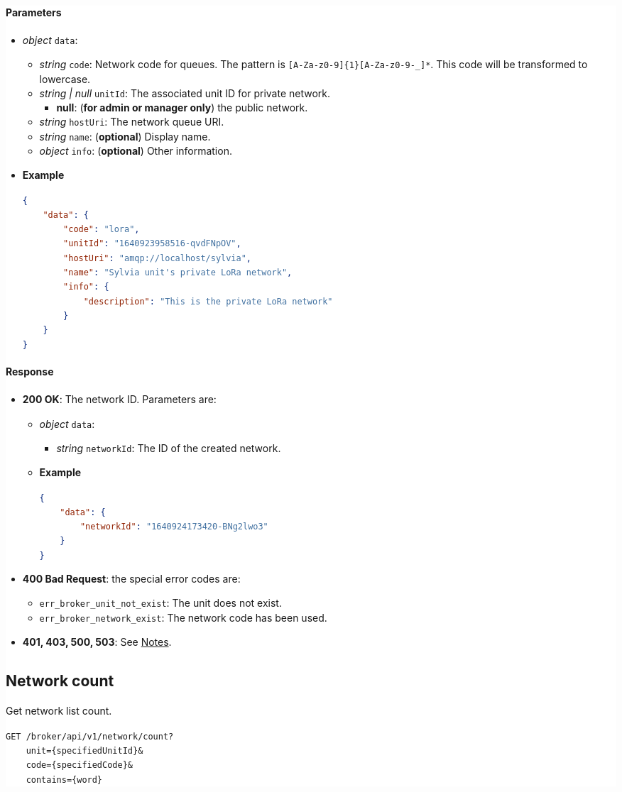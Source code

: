 #### Parameters

- *object* `data`:
    - *string* `code`: Network code for queues. The pattern is `[A-Za-z0-9]{1}[A-Za-z0-9-_]*`. This code will be transformed to lowercase.
    - *string | null* `unitId`: The associated unit ID for private network.
        - **null**: (**for admin or manager only**) the public network.
    - *string* `hostUri`: The network queue URI.
    - *string* `name`: (**optional**) Display name.
    - *object* `info`: (**optional**) Other information.

- **Example**

    ```json
    {
        "data": {
            "code": "lora",
            "unitId": "1640923958516-qvdFNpOV",
            "hostUri": "amqp://localhost/sylvia",
            "name": "Sylvia unit's private LoRa network",
            "info": {
                "description": "This is the private LoRa network"
            }
        }
    }
    ```

#### Response

- **200 OK**: The network ID. Parameters are:

    - *object* `data`:
        - *string* `networkId`: The ID of the created network.

    - **Example**

        ```json
        {
            "data": {
                "networkId": "1640924173420-BNg2lwo3"
            }
        }
        ```

- **400 Bad Request**: the special error codes are:
    - `err_broker_unit_not_exist`: The unit does not exist.
    - `err_broker_network_exist`: The network code has been used.
- **401, 403, 500, 503**: See [Notes](#notes).

## <a name="get_network_count"></a>Network count

Get network list count.

    GET /broker/api/v1/network/count?
        unit={specifiedUnitId}&
        code={specifiedCode}&
        contains={word}
